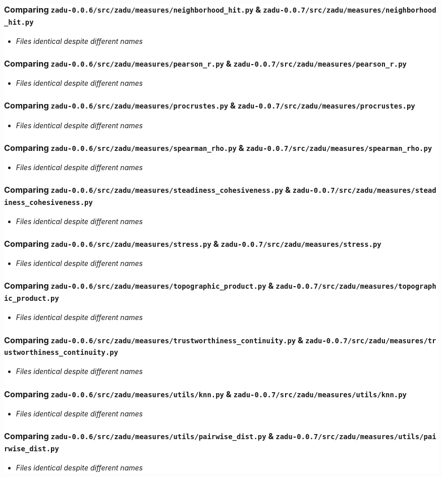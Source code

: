 ### Comparing `zadu-0.0.6/src/zadu/measures/neighborhood_hit.py` & `zadu-0.0.7/src/zadu/measures/neighborhood_hit.py`

 * *Files identical despite different names*

### Comparing `zadu-0.0.6/src/zadu/measures/pearson_r.py` & `zadu-0.0.7/src/zadu/measures/pearson_r.py`

 * *Files identical despite different names*

### Comparing `zadu-0.0.6/src/zadu/measures/procrustes.py` & `zadu-0.0.7/src/zadu/measures/procrustes.py`

 * *Files identical despite different names*

### Comparing `zadu-0.0.6/src/zadu/measures/spearman_rho.py` & `zadu-0.0.7/src/zadu/measures/spearman_rho.py`

 * *Files identical despite different names*

### Comparing `zadu-0.0.6/src/zadu/measures/steadiness_cohesiveness.py` & `zadu-0.0.7/src/zadu/measures/steadiness_cohesiveness.py`

 * *Files identical despite different names*

### Comparing `zadu-0.0.6/src/zadu/measures/stress.py` & `zadu-0.0.7/src/zadu/measures/stress.py`

 * *Files identical despite different names*

### Comparing `zadu-0.0.6/src/zadu/measures/topographic_product.py` & `zadu-0.0.7/src/zadu/measures/topographic_product.py`

 * *Files identical despite different names*

### Comparing `zadu-0.0.6/src/zadu/measures/trustworthiness_continuity.py` & `zadu-0.0.7/src/zadu/measures/trustworthiness_continuity.py`

 * *Files identical despite different names*

### Comparing `zadu-0.0.6/src/zadu/measures/utils/knn.py` & `zadu-0.0.7/src/zadu/measures/utils/knn.py`

 * *Files identical despite different names*

### Comparing `zadu-0.0.6/src/zadu/measures/utils/pairwise_dist.py` & `zadu-0.0.7/src/zadu/measures/utils/pairwise_dist.py`

 * *Files identical despite different names*

